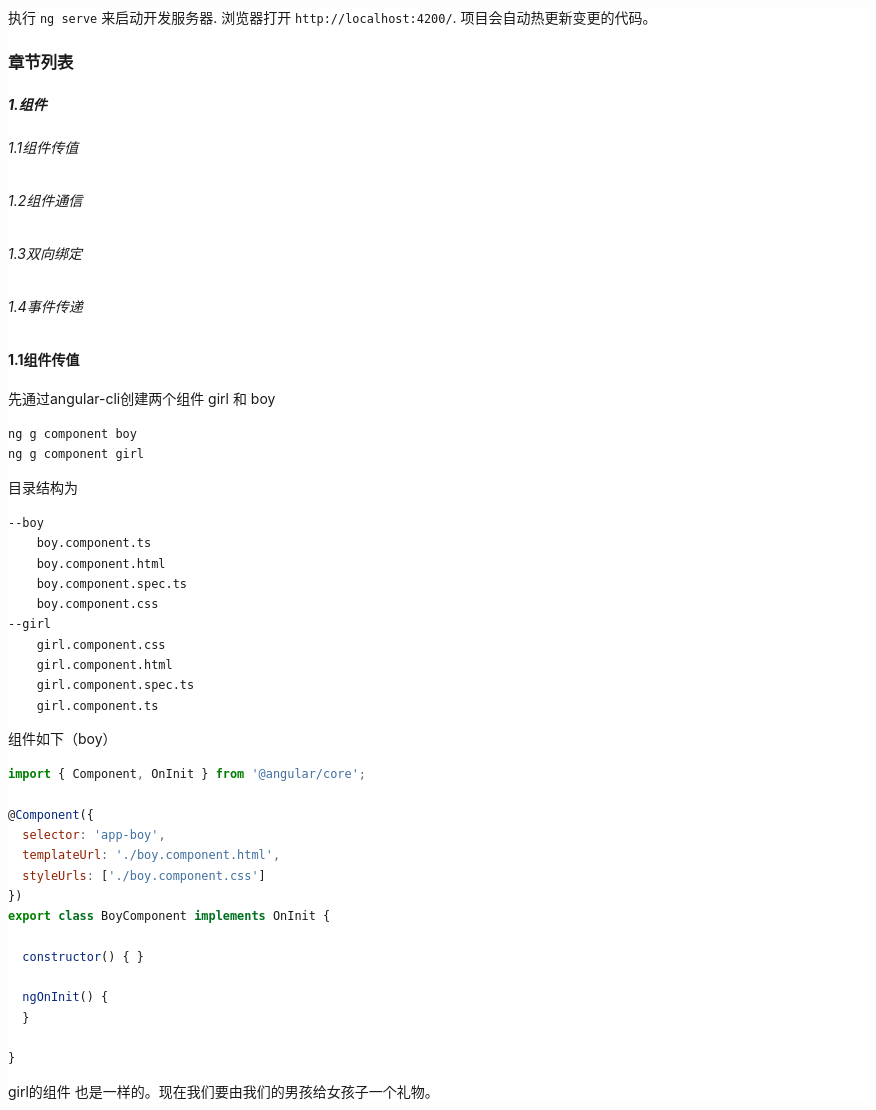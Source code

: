 执行 `ng serve` 来启动开发服务器. 浏览器打开 `http://localhost:4200/`. 项目会自动热更新变更的代码。


### 章节列表

##### 1.组件
###### 1.1组件传值
###### 1.2组件通信
###### 1.3双向绑定
###### 1.4事件传递

#### 1.1组件传值
先通过angular-cli创建两个组件 girl 和 boy

``` 
ng g component boy
ng g component girl

```
目录结构为

```
--boy
	boy.component.ts
	boy.component.html
	boy.component.spec.ts
	boy.component.css
--girl 
	girl.component.css
	girl.component.html
	girl.component.spec.ts
	girl.component.ts
```

组件如下（boy）

```js
import { Component, OnInit } from '@angular/core';

@Component({
  selector: 'app-boy',
  templateUrl: './boy.component.html',
  styleUrls: ['./boy.component.css']
})
export class BoyComponent implements OnInit {

  constructor() { }

  ngOnInit() {
  }

}
```
girl的组件 也是一样的。现在我们要由我们的男孩给女孩子一个礼物。
